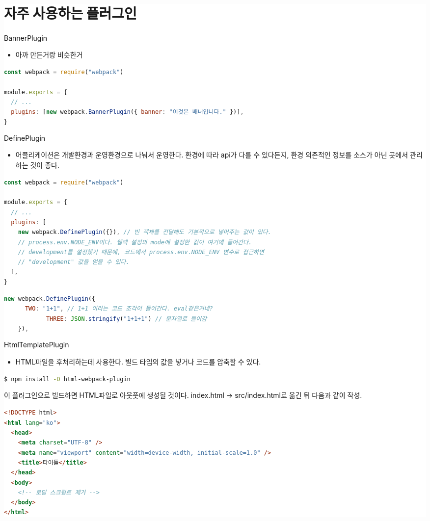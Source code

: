 
# 자주 사용하는 플러그인

BannerPlugin

- 아까 만든거랑 비슷한거

```jsx
const webpack = require("webpack")

module.exports = {
  // ...
  plugins: [new webpack.BannerPlugin({ banner: "이것은 배너입니다." })],
}
```

DefinePlugin

- 어플리케이션은 개발환경과 운영환경으로 나눠서 운영한다. 환경에 따라 api가 다를 수 있다든지, 환경 의존적인 정보를 소스가 아닌 곳에서 관리하는 것이 좋다.

```jsx
const webpack = require("webpack")

module.exports = {
  // ...
  plugins: [
    new webpack.DefinePlugin({}), // 빈 객체를 전달해도 기본적으로 넣어주는 값이 있다.
    // process.env.NODE_ENV이다. 웹팩 설정의 mode에 설정한 값이 여기에 들어간다.
    // development를 설정했기 때문에, 코드에서 process.env.NODE_ENV 변수로 접근하면
    // "development" 값을 얻을 수 있다.
  ],
}
```

```jsx
new webpack.DefinePlugin({
      TWO: "1+1", // 1+1 이라는 코드 조각이 들어간다. eval같은거네?
			THREE: JSON.stringify("1+1+1") // 문자열로 들어감
    }),
```

HtmlTemplatePlugin

- HTML파일을 후처리하는데 사용한다. 빌드 타임의 값을 넣거나 코드를 압축할 수 있다.

```bash
$ npm install -D html-webpack-plugin
```

이 플러그인으로 빌드하면 HTML파일로 아웃풋에 생성될 것이다. index.html → src/index.html로 옮긴 뒤 다음과 같이 작성.

```html
<!DOCTYPE html>
<html lang="ko">
  <head>
    <meta charset="UTF-8" />
    <meta name="viewport" content="width=device-width, initial-scale=1.0" />
    <title>타이틀</title>
  </head>
  <body>
    <!-- 로딩 스크립트 제거 -->
  </body>
</html>
```
